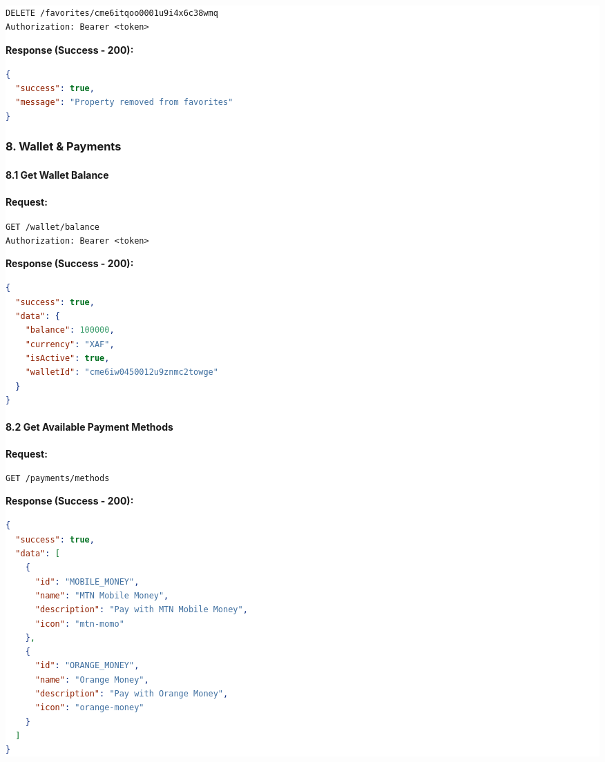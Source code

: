 ```http
DELETE /favorites/cme6itqoo0001u9i4x6c38wmq
Authorization: Bearer <token>
```

**Response (Success - 200):**

```json
{
  "success": true,
  "message": "Property removed from favorites"
}
```

### 8. Wallet & Payments

#### 8.1 Get Wallet Balance

**Request:**

```http
GET /wallet/balance
Authorization: Bearer <token>
```

**Response (Success - 200):**

```json
{
  "success": true,
  "data": {
    "balance": 100000,
    "currency": "XAF",
    "isActive": true,
    "walletId": "cme6iw0450012u9znmc2towge"
  }
}
```

#### 8.2 Get Available Payment Methods

**Request:**

```http
GET /payments/methods
```

**Response (Success - 200):**

```json
{
  "success": true,
  "data": [
    {
      "id": "MOBILE_MONEY",
      "name": "MTN Mobile Money",
      "description": "Pay with MTN Mobile Money",
      "icon": "mtn-momo"
    },
    {
      "id": "ORANGE_MONEY",
      "name": "Orange Money",
      "description": "Pay with Orange Money",
      "icon": "orange-money"
    }
  ]
}
```
